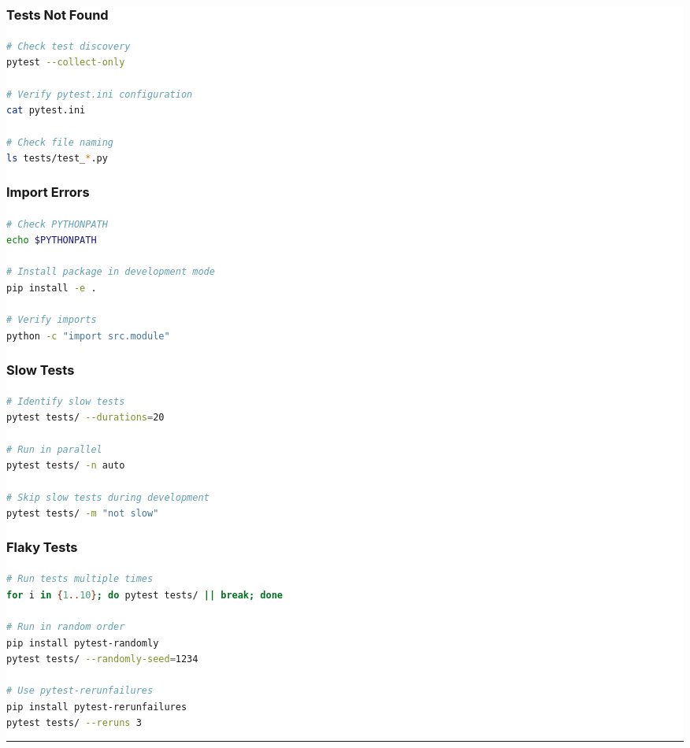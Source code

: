 ### Tests Not Found

```bash
# Check test discovery
pytest --collect-only

# Verify pytest.ini configuration
cat pytest.ini

# Check file naming
ls tests/test_*.py
```

### Import Errors

```bash
# Check PYTHONPATH
echo $PYTHONPATH

# Install package in development mode
pip install -e .

# Verify imports
python -c "import src.module"
```

### Slow Tests

```bash
# Identify slow tests
pytest tests/ --durations=20

# Run in parallel
pytest tests/ -n auto

# Skip slow tests during development
pytest tests/ -m "not slow"
```

### Flaky Tests

```bash
# Run tests multiple times
for i in {1..10}; do pytest tests/ || break; done

# Run in random order
pip install pytest-randomly
pytest tests/ --randomly-seed=1234

# Use pytest-rerunfailures
pip install pytest-rerunfailures
pytest tests/ --reruns 3
```

---
